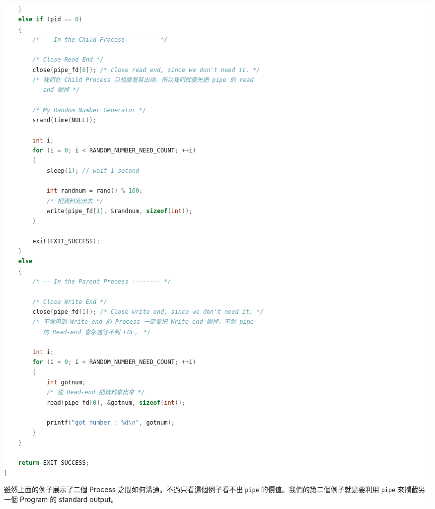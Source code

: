 ```c
    }
    else if (pid == 0)
    {
        /* -- In the Child Process -------- */

        /* Close Read End */
        close(pipe_fd[0]); /* close read end, since we don't need it. */
        /* 我們在 Child Process 只想要當寫出端，所以我們就要先把 pipe 的 read
           end 關掉 */

        /* My Random Number Generator */
        srand(time(NULL));

        int i;
        for (i = 0; i < RANDOM_NUMBER_NEED_COUNT; ++i)
        {
            sleep(1); // wait 1 second

            int randnum = rand() % 100;
            /* 把資料寫出去 */
            write(pipe_fd[1], &randnum, sizeof(int));
        }

        exit(EXIT_SUCCESS);
    }
    else
    {
        /* -- In the Parent Process -------- */

        /* Close Write End */
        close(pipe_fd[1]); /* Close write end, since we don't need it. */
        /* 不會用到 Write-end 的 Process 一定要把 Write-end 關掉，不然 pipe
           的 Read-end 會永遠等不到 EOF。 */

        int i;
        for (i = 0; i < RANDOM_NUMBER_NEED_COUNT; ++i)
        {
            int gotnum;
            /* 從 Read-end 把資料拿出來 */
            read(pipe_fd[0], &gotnum, sizeof(int));

            printf("got number : %d\n", gotnum);
        }
    }

    return EXIT_SUCCESS;
}
```

雖然上面的例子展示了二個 Process 之間如何溝通。不過只看這個例子看不出 `pipe` 的價值。我們的第二個例子就是要利用 `pipe` 來攔截另一個 Program 的 standard output。
